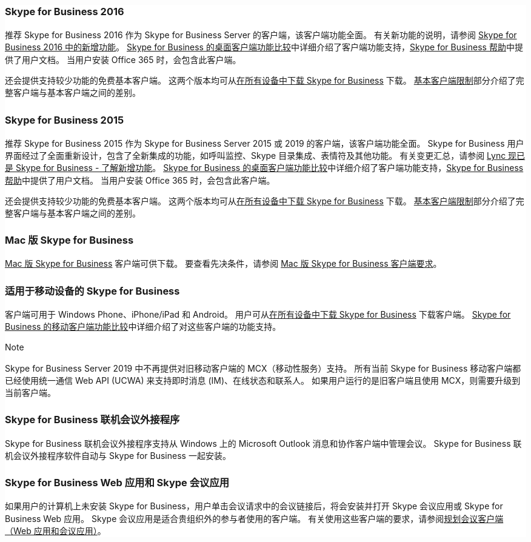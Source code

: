 ### <a name="skype-for-business-2016"></a>Skype for Business 2016

推荐 Skype for Business 2016 作为 Skype for Business Server 的客户端，该客户端功能全面。 有关新功能的说明，请参阅 [Skype for Business 2016 中的新增功能](https://support.office.com/en-us/article/What-s-new-in-Skype-for-Business-2016-cece9f93-add1-4d93-9a38-56cc598e5781)。 [Skype for Business 的桌面客户端功能比较](desktop-feature-comparison.md)中详细介绍了客户端功能支持，[Skype for Business 帮助](https://support.office.com/en-US/Skype-for-business)中提供了用户文档。 当用户安装 Office 365 时，会包含此客户端。

还会提供支持较少功能的免费基本客户端。 这两个版本均可从[在所有设备中下载 Skype for Business](https://products.office.com/en-us/skype-for-business/download-app?tab=tabs-3) 下载。 [基本客户端限制](desktop-feature-comparison.md#Full-Basic)部分介绍了完整客户端与基本客户端之间的差别。

### <a name="skype-for-business-2015"></a>Skype for Business 2015

推荐 Skype for Business 2015 作为 Skype for Business Server 2015 或 2019 的客户端，该客户端功能全面。 Skype for Business 用户界面经过了全面重新设计，包含了全新集成的功能，如呼叫监控、Skype 目录集成、表情符及其他功能。 有关变更汇总，请参阅 [Lync 现已是 Skype for Business - 了解新增功能](https://support.office.com/en-in/article/aba02d7e-c801-4a82-bccd-e7207240f612)。 [Skype for Business 的桌面客户端功能比较](desktop-feature-comparison.md)中详细介绍了客户端功能支持，[Skype for Business 帮助](https://support.office.com/en-US/Skype-for-business)中提供了用户文档。 当用户安装 Office 365 时，会包含此客户端。

还会提供支持较少功能的免费基本客户端。 这两个版本均可从[在所有设备中下载 Skype for Business](https://products.office.com/en-us/skype-for-business/download-app?tab=tabs-3) 下载。 [基本客户端限制](desktop-feature-comparison.md#Full-Basic)部分介绍了完整客户端与基本客户端之间的差别。

### <a name="skype-for-business-on-mac"></a>Mac 版 Skype for Business

[Mac 版 Skype for Business](https://www.microsoft.com/en-us/download/details.aspx?id=54108) 客户端可供下载。 要查看先决条件，请参阅 [Mac 版 Skype for Business 客户端要求](mac-requirements.md)。

### <a name="skype-for-business-for-mobile-devices"></a>适用于移动设备的 Skype for Business

客户端可用于 Windows Phone、iPhone/iPad 和 Android。 用户可从[在所有设备中下载 Skype for Business](https://products.office.com/en-us/skype-for-business/download-app?tab=tabs-3) 下载客户端。 [Skype for Business 的移动客户端功能比较](mobile-feature-comparison.md)中详细介绍了对这些客户端的功能支持。

> [!NOTE]
> Skype for Business Server 2019 中不再提供对旧移动客户端的 MCX（移动性服务）支持。 所有当前 Skype for Business 移动客户端都已经使用统一通信 Web API (UCWA) 来支持即时消息 (IM)、在线状态和联系人。 如果用户运行的是旧客户端且使用 MCX，则需要升级到当前客户端。

### <a name="online-meeting-add-in-for-skype-for-business"></a>Skype for Business 联机会议外接程序

Skype for Business 联机会议外接程序支持从 Windows 上的 Microsoft Outlook 消息和协作客户端中管理会议。 Skype for Business 联机会议外接程序软件自动与 Skype for Business 一起安装。

### <a name="skype-for-business-web-app-and-skype-meetings-app"></a>Skype for Business Web 应用和 Skype 会议应用

如果用户的计算机上未安装 Skype for Business，用户单击会议请求中的会议链接后，将会安装并打开 Skype 会议应用或 Skype for Business Web 应用。  Skype 会议应用是适合贵组织外的参与者使用的客户端。 有关使用这些客户端的要求，请参阅[规划会议客户端（Web 应用和会议应用）](meetings-clients.md)。
